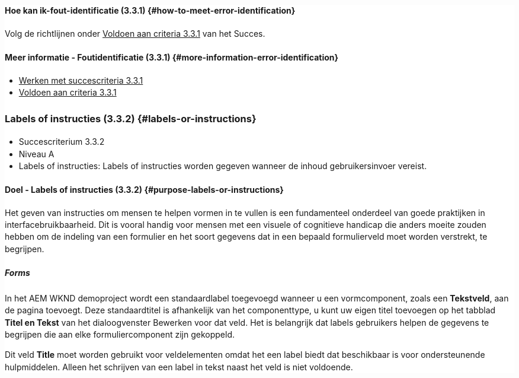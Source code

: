 #### Hoe kan ik-fout-identificatie (3.3.1) {#how-to-meet-error-identification}

Volg de richtlijnen onder [Voldoen aan criteria 3.3.1](https://www.w3.org/WAI/WCAG21/quickref/#error-identification) van het Succes.

#### Meer informatie - Foutidentificatie (3.3.1) {#more-information-error-identification}

* [Werken met succescriteria 3.3.1](https://www.w3.org/WAI/WCAG21/Understanding/error-identification.html)
* [Voldoen aan criteria 3.3.1](https://www.w3.org/WAI/WCAG21/quickref/#error-identification)

### Labels of instructies (3.3.2) {#labels-or-instructions}

* Succescriterium 3.3.2
* Niveau A
* Labels of instructies: Labels of instructies worden gegeven wanneer de inhoud gebruikersinvoer vereist.

#### Doel - Labels of instructies (3.3.2) {#purpose-labels-or-instructions}

Het geven van instructies om mensen te helpen vormen in te vullen is een fundamenteel onderdeel van goede praktijken in interfacebruikbaarheid. Dit is vooral handig voor mensen met een visuele of cognitieve handicap die anders moeite zouden hebben om de indeling van een formulier en het soort gegevens dat in een bepaald formulierveld moet worden verstrekt, te begrijpen.

##### Forms

In het AEM WKND demoproject wordt een standaardlabel toegevoegd wanneer u een vormcomponent, zoals een **Tekstveld**, aan de pagina toevoegt. Deze standaardtitel is afhankelijk van het componenttype, u kunt uw eigen titel toevoegen op het tabblad **Titel en Tekst** van het dialoogvenster Bewerken voor dat veld. Het is belangrijk dat labels gebruikers helpen de gegevens te begrijpen die aan elke formuliercomponent zijn gekoppeld.

Dit veld **Title** moet worden gebruikt voor veldelementen omdat het een label biedt dat beschikbaar is voor ondersteunende hulpmiddelen. Alleen het schrijven van een label in tekst naast het veld is niet voldoende.

